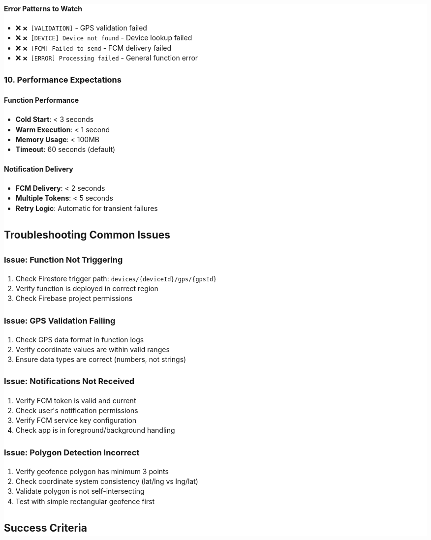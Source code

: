 #### Error Patterns to Watch

- ❌ `❌ [VALIDATION]` - GPS validation failed
- ❌ `❌ [DEVICE] Device not found` - Device lookup failed
- ❌ `❌ [FCM] Failed to send` - FCM delivery failed
- ❌ `❌ [ERROR] Processing failed` - General function error

### 10. Performance Expectations

#### Function Performance

- **Cold Start**: < 3 seconds
- **Warm Execution**: < 1 second
- **Memory Usage**: < 100MB
- **Timeout**: 60 seconds (default)

#### Notification Delivery

- **FCM Delivery**: < 2 seconds
- **Multiple Tokens**: < 5 seconds
- **Retry Logic**: Automatic for transient failures

## Troubleshooting Common Issues

### Issue: Function Not Triggering

1. Check Firestore trigger path: `devices/{deviceId}/gps/{gpsId}`
2. Verify function is deployed in correct region
3. Check Firebase project permissions

### Issue: GPS Validation Failing

1. Check GPS data format in function logs
2. Verify coordinate values are within valid ranges
3. Ensure data types are correct (numbers, not strings)

### Issue: Notifications Not Received

1. Verify FCM token is valid and current
2. Check user's notification permissions
3. Verify FCM service key configuration
4. Check app is in foreground/background handling

### Issue: Polygon Detection Incorrect

1. Verify geofence polygon has minimum 3 points
2. Check coordinate system consistency (lat/lng vs lng/lat)
3. Validate polygon is not self-intersecting
4. Test with simple rectangular geofence first

## Success Criteria
